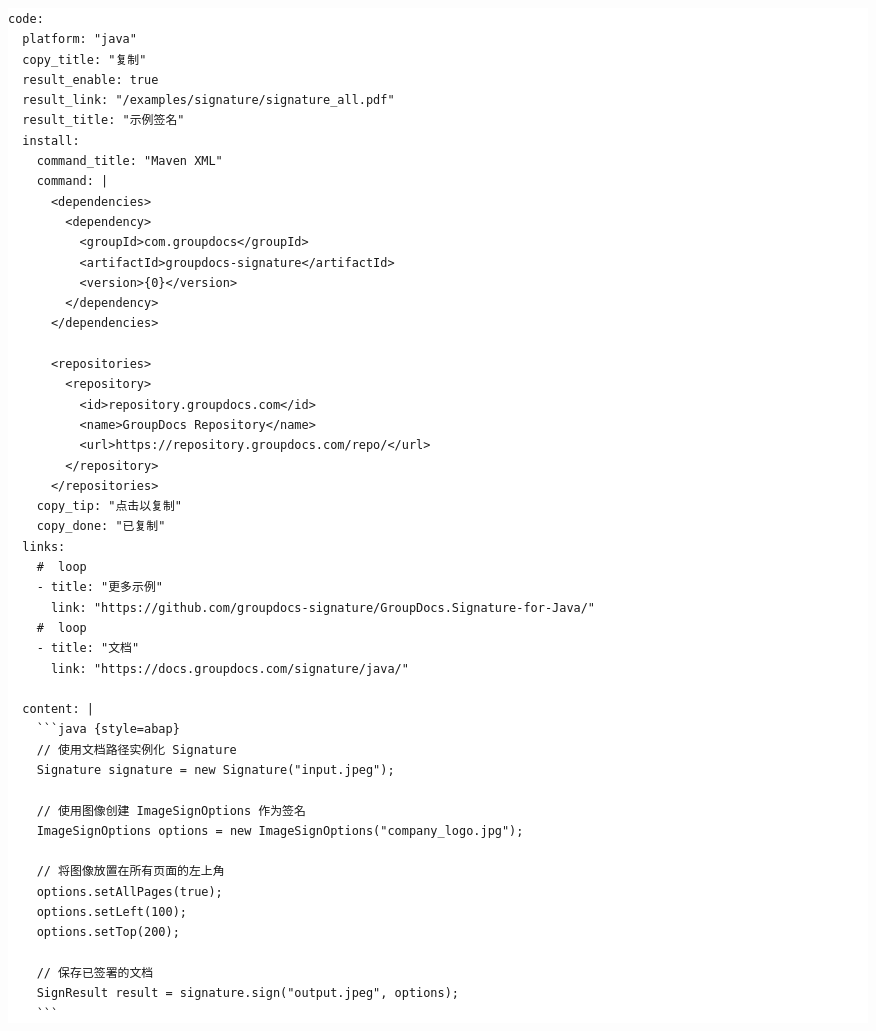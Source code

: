     code:
      platform: "java"
      copy_title: "复制"
      result_enable: true
      result_link: "/examples/signature/signature_all.pdf"
      result_title: "示例签名"
      install:
        command_title: "Maven XML"
        command: |
          <dependencies>
            <dependency>
              <groupId>com.groupdocs</groupId>
              <artifactId>groupdocs-signature</artifactId>
              <version>{0}</version>
            </dependency>
          </dependencies>

          <repositories>
            <repository>
              <id>repository.groupdocs.com</id>
              <name>GroupDocs Repository</name>
              <url>https://repository.groupdocs.com/repo/</url>
            </repository>
          </repositories>
        copy_tip: "点击以复制"
        copy_done: "已复制"
      links:
        #  loop
        - title: "更多示例"
          link: "https://github.com/groupdocs-signature/GroupDocs.Signature-for-Java/"
        #  loop
        - title: "文档"
          link: "https://docs.groupdocs.com/signature/java/"
          
      content: |
        ```java {style=abap}
        // 使用文档路径实例化 Signature
        Signature signature = new Signature("input.jpeg");

        // 使用图像创建 ImageSignOptions 作为签名
        ImageSignOptions options = new ImageSignOptions("company_logo.jpg");

        // 将图像放置在所有页面的左上角
        options.setAllPages(true);
        options.setLeft(100);
        options.setTop(200);

        // 保存已签署的文档
        SignResult result = signature.sign("output.jpeg", options);
        ```            
